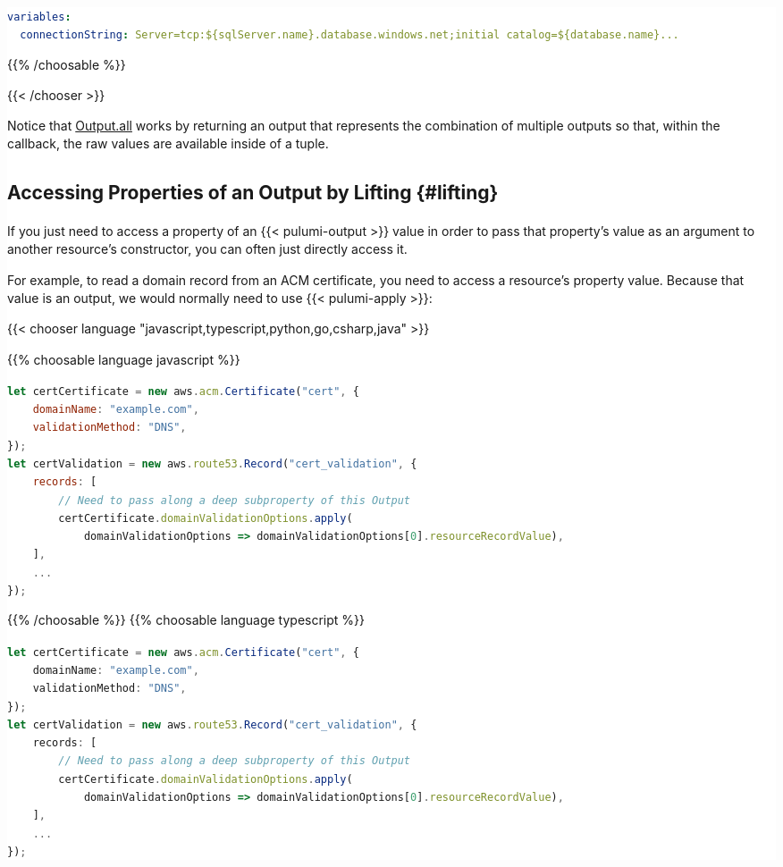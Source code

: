 ```yaml
variables:
  connectionString: Server=tcp:${sqlServer.name}.database.windows.net;initial catalog=${database.name}...
```

{{% /choosable %}}

{{< /chooser >}}

Notice that [Output.all](/docs/reference/pkg/python/pulumi#pulumi.Output.all) works by returning an output that represents the combination of multiple outputs so that, within the callback, the raw values are available inside of a tuple.

## Accessing Properties of an Output by Lifting {#lifting}

If you just need to access a property of an {{< pulumi-output >}} value in order to pass that property’s value as an argument to another resource’s constructor, you can often just directly access it.

For example, to read a domain record from an ACM certificate, you need to access a resource’s property value. Because that value is an output, we would normally need to use {{< pulumi-apply >}}:

{{< chooser language "javascript,typescript,python,go,csharp,java" >}}

{{% choosable language javascript %}}

```javascript
let certCertificate = new aws.acm.Certificate("cert", {
    domainName: "example.com",
    validationMethod: "DNS",
});
let certValidation = new aws.route53.Record("cert_validation", {
    records: [
        // Need to pass along a deep subproperty of this Output
        certCertificate.domainValidationOptions.apply(
            domainValidationOptions => domainValidationOptions[0].resourceRecordValue),
    ],
    ...
});
```

{{% /choosable %}}
{{% choosable language typescript %}}

```typescript
let certCertificate = new aws.acm.Certificate("cert", {
    domainName: "example.com",
    validationMethod: "DNS",
});
let certValidation = new aws.route53.Record("cert_validation", {
    records: [
        // Need to pass along a deep subproperty of this Output
        certCertificate.domainValidationOptions.apply(
            domainValidationOptions => domainValidationOptions[0].resourceRecordValue),
    ],
    ...
});
```
